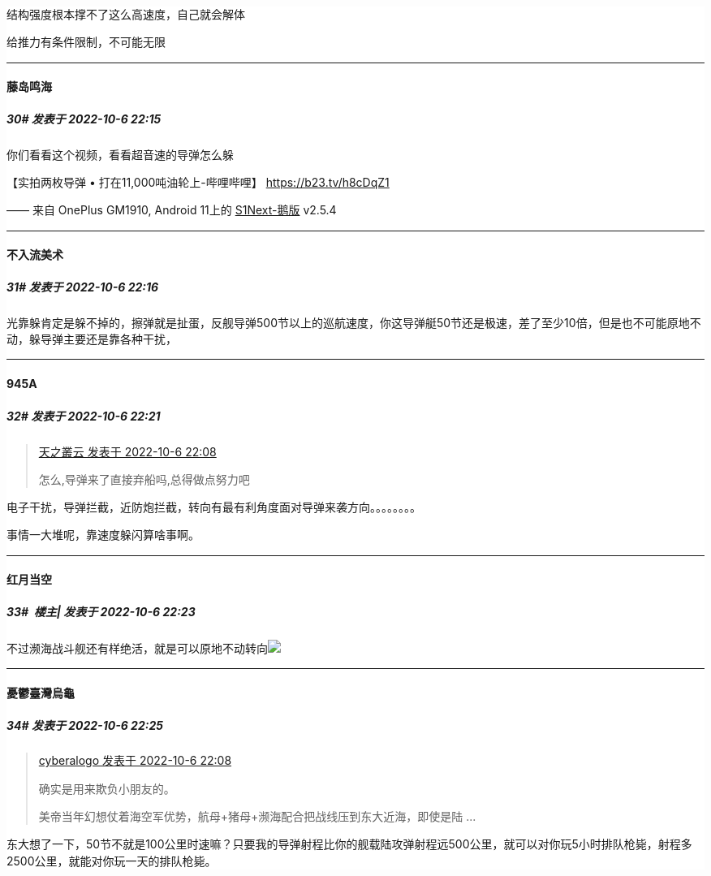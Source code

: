 结构强度根本撑不了这么高速度，自己就会解体

给推力有条件限制，不可能无限

*****

####  藤岛鸣海  
##### 30#       发表于 2022-10-6 22:15

你们看看这个视频，看看超音速的导弹怎么躲

【实拍两枚导弹 • 打在11,000吨油轮上-哔哩哔哩】 https://b23.tv/h8cDqZ1

—— 来自 OnePlus GM1910, Android 11上的 [S1Next-鹅版](https://github.com/ykrank/S1-Next/releases) v2.5.4



*****

####  不入流美术  
##### 31#       发表于 2022-10-6 22:16

光靠躲肯定是躲不掉的，擦弹就是扯蛋，反舰导弹500节以上的巡航速度，你这导弹艇50节还是极速，差了至少10倍，但是也不可能原地不动，躲导弹主要还是靠各种干扰，

*****

####  945A  
##### 32#       发表于 2022-10-6 22:21

<blockquote><a href="httphttps://bbs.saraba1st.com/2b/forum.php?mod=redirect&amp;goto=findpost&amp;pid=57786576&amp;ptid=2098344" target="_blank">天之叢云 发表于 2022-10-6 22:08</a>

怎么,导弹来了直接弃船吗,总得做点努力吧</blockquote>
电子干扰，导弹拦截，近防炮拦截，转向有最有利角度面对导弹来袭方向。。。。。。。。

事情一大堆呢，靠速度躲闪算啥事啊。

*****

####  红月当空  
##### 33#         楼主| 发表于 2022-10-6 22:23

不过濒海战斗舰还有样绝活，就是可以原地不动转向<img src="https://static.saraba1st.com/image/smiley/face2017/067.png" referrerpolicy="no-referrer">

*****

####  憂鬱臺灣烏龜  
##### 34#       发表于 2022-10-6 22:25

<blockquote><a href="httphttps://bbs.saraba1st.com/2b/forum.php?mod=redirect&amp;goto=findpost&amp;pid=57786573&amp;ptid=2098344" target="_blank">cyberalogo 发表于 2022-10-6 22:08</a>

确实是用来欺负小朋友的。

美帝当年幻想仗着海空军优势，航母+猪母+濒海配合把战线压到东大近海，即使是陆 ...</blockquote>
东大想了一下，50节不就是100公里时速嘛？只要我的导弹射程比你的舰载陆攻弹射程远500公里，就可以对你玩5小时排队枪毙，射程多2500公里，就能对你玩一天的排队枪毙。
